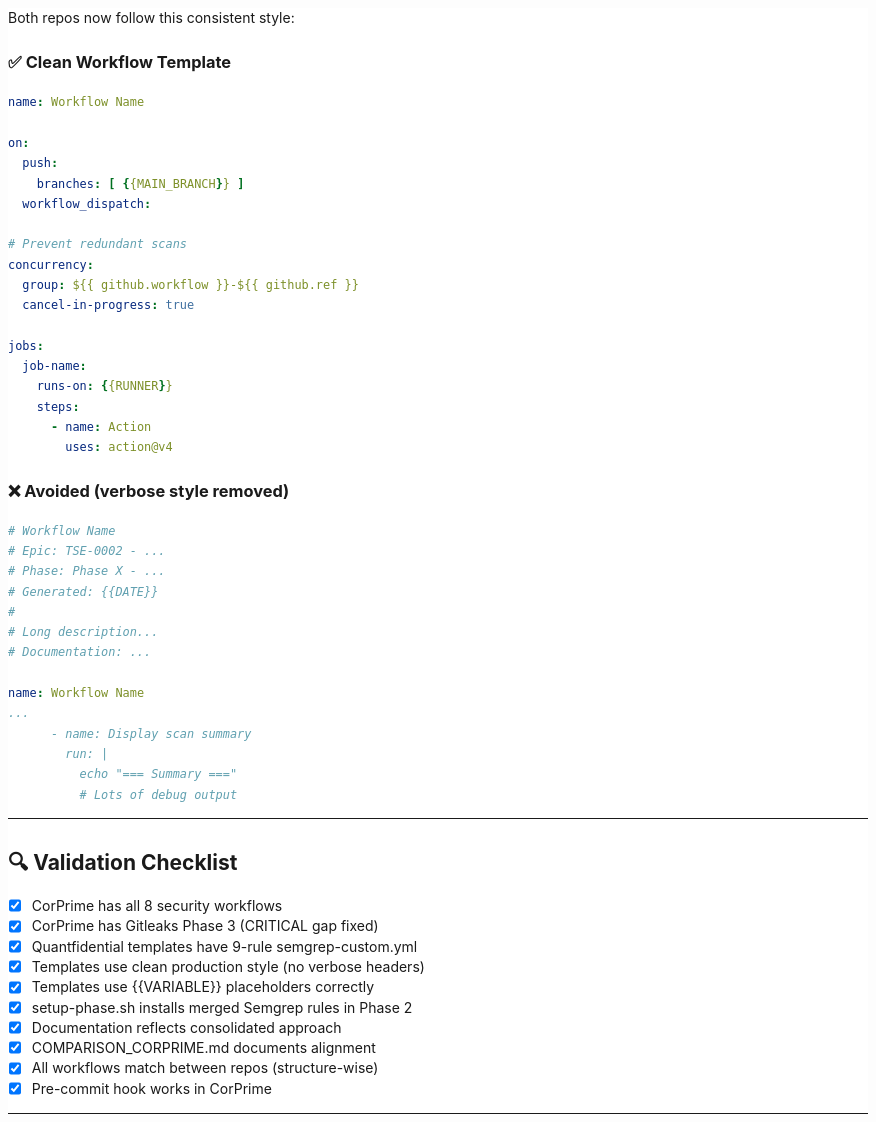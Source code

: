 Both repos now follow this consistent style:

### ✅ Clean Workflow Template
```yaml
name: Workflow Name

on:
  push:
    branches: [ {{MAIN_BRANCH}} ]
  workflow_dispatch:

# Prevent redundant scans
concurrency:
  group: ${{ github.workflow }}-${{ github.ref }}
  cancel-in-progress: true

jobs:
  job-name:
    runs-on: {{RUNNER}}
    steps:
      - name: Action
        uses: action@v4
```

### ❌ Avoided (verbose style removed)
```yaml
# Workflow Name
# Epic: TSE-0002 - ...
# Phase: Phase X - ...
# Generated: {{DATE}}
#
# Long description...
# Documentation: ...

name: Workflow Name
...
      - name: Display scan summary
        run: |
          echo "=== Summary ==="
          # Lots of debug output
```

---

## 🔍 **Validation Checklist**

- [x] CorPrime has all 8 security workflows
- [x] CorPrime has Gitleaks Phase 3 (CRITICAL gap fixed)
- [x] Quantfidential templates have 9-rule semgrep-custom.yml
- [x] Templates use clean production style (no verbose headers)
- [x] Templates use {{VARIABLE}} placeholders correctly
- [x] setup-phase.sh installs merged Semgrep rules in Phase 2
- [x] Documentation reflects consolidated approach
- [x] COMPARISON_CORPRIME.md documents alignment
- [x] All workflows match between repos (structure-wise)
- [x] Pre-commit hook works in CorPrime

---